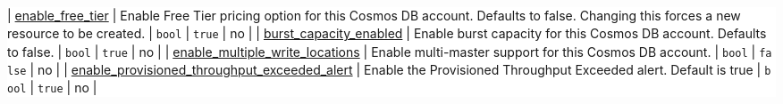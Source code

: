 | <a name="input_enable_free_tier"></a> [enable\_free\_tier](#input\_enable\_free\_tier)                                                                                         | Enable Free Tier pricing option for this Cosmos DB account. Defaults to false. Changing this forces a new resource to be created.                                                                         | `bool`                                                                                                                                                                                                                                                                                                                                                                                                                                                                                                                                                                                                                                                                                                                                                                                                                       | `true`                                                                                                                                  |    no    |
| <a name="input_burst_capacity_enabled"></a> [burst\_capacity\_enabled](#input\_burst\_capacity\_enabled)                                                                       | Enable burst capacity for this Cosmos DB account. Defaults to false.                                                                                                                                      | `bool`                                                                                                                                                                                                                                                                                                                                                                                                                                                                                                                                                                                                                                                                                                                                                                                                                       | `true`                                                                                                                                  |    no    |
| <a name="input_enable_multiple_write_locations"></a> [enable\_multiple\_write\_locations](#input\_enable\_multiple\_write\_locations)                                          | Enable multi-master support for this Cosmos DB account.                                                                                                                                                   | `bool`                                                                                                                                                                                                                                                                                                                                                                                                                                                                                                                                                                                                                                                                                                                                                                                                                       | `false`                                                                                                                                 |    no    |
| <a name="input_enable_provisioned_throughput_exceeded_alert"></a> [enable\_provisioned\_throughput\_exceeded\_alert](#input\_enable\_provisioned\_throughput\_exceeded\_alert) | Enable the Provisioned Throughput Exceeded alert. Default is true                                                                                                                                         | `bool`                                                                                                                                                                                                                                                                                                                                                                                                                                                                                                                                                                                                                                                                                                                                                                                                                       | `true`                                                                                                                                  |    no    |